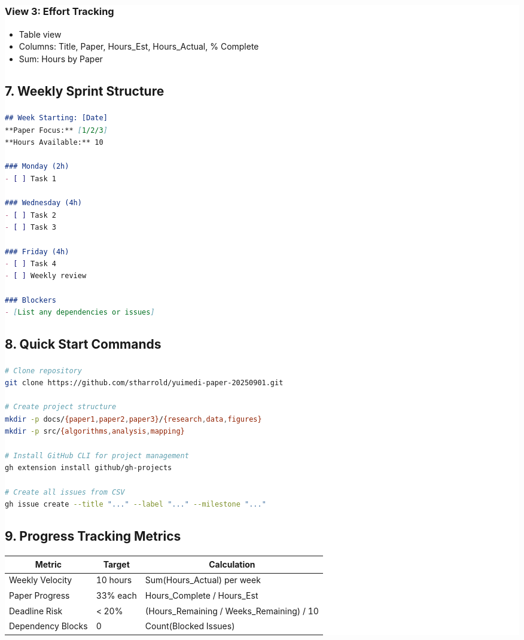### View 3: Effort Tracking
- Table view
- Columns: Title, Paper, Hours_Est, Hours_Actual, % Complete
- Sum: Hours by Paper

## 7. Weekly Sprint Structure

```markdown
## Week Starting: [Date]
**Paper Focus:** [1/2/3]
**Hours Available:** 10

### Monday (2h)
- [ ] Task 1

### Wednesday (4h)
- [ ] Task 2
- [ ] Task 3

### Friday (4h)
- [ ] Task 4
- [ ] Weekly review

### Blockers
- [List any dependencies or issues]
```

## 8. Quick Start Commands

```bash
# Clone repository
git clone https://github.com/stharrold/yuimedi-paper-20250901.git

# Create project structure
mkdir -p docs/{paper1,paper2,paper3}/{research,data,figures}
mkdir -p src/{algorithms,analysis,mapping}

# Install GitHub CLI for project management
gh extension install github/gh-projects

# Create all issues from CSV
gh issue create --title "..." --label "..." --milestone "..."
```

## 9. Progress Tracking Metrics

| Metric | Target | Calculation |
|--------|--------|------------|
| Weekly Velocity | 10 hours | Sum(Hours_Actual) per week |
| Paper Progress | 33% each | Hours_Complete / Hours_Est |
| Deadline Risk | < 20% | (Hours_Remaining / Weeks_Remaining) / 10 |
| Dependency Blocks | 0 | Count(Blocked Issues) |
